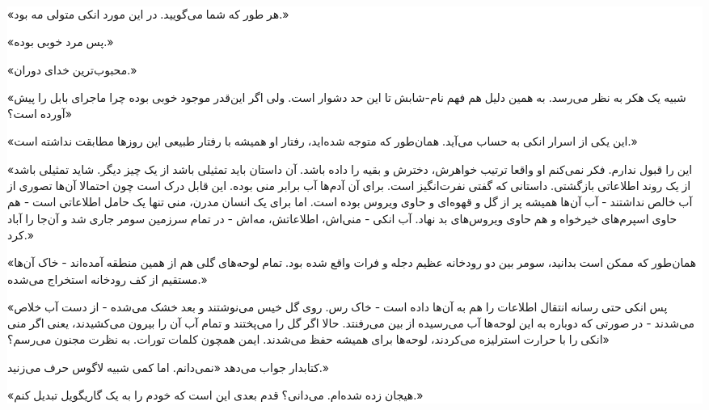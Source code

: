 «هر طور که شما می‌گویید. در این مورد انکی متولی مه‌ بود.»

«پس مرد خوبی بوده.»

«محبوب‌ترین خدای دوران.»

«شبیه یک هکر به نظر می‌رسد. به همین دلیل هم فهم نام-شابش تا این حد دشوار است. ولی اگر این‌قدر موجود خوبی بوده چرا ماجرای بابل را پیش آورده است؟»

«این یکی از اسرار انکی به حساب می‌آید. همان‌طور که متوجه شده‌اید، رفتار او همیشه با رفتار طبیعی این روزها مطابقت نداشته است.»

«این را قبول ندارم. فکر نمی‌کنم او واقعا ترتیب خواهرش، دخترش و بقیه را داده باشد. آن داستان باید تمثیلی باشد از یک چیز دیگر. شاید تمثیلی باشد از یک روند اطلاعاتی بازگشتی. داستانی که گفتی نفرت‌انگیز است. برای آن آدم‌ها آب برابر منی بوده. این قابل درک است چون احتمالا آن‌ها تصوری از آب خالص نداشتند - آب آن‌ها همیشه پر از گل و قهوه‌ای و حاوی ویروس بوده است. اما برای یک انسان مدرن، منی تنها یک حامل اطلاعاتی است - هم حاوی اسپرم‌های خیرخواه و هم حاوی ویروس‌های بد نهاد. آب انکی - منی‌اش، اطلاعاتش، مه‌اش - در تمام سرزمین سومر جاری شد و آن‌جا را آباد کرد.»

«همان‌طور که ممکن است بدانید، سومر بین دو رودخانه عظیم دجله و فرات واقع شده بود. تمام لوحه‌های گلی هم از همین منطقه آمده‌اند - خاک آن‌ها مستقیم از کف رودخانه استخراج می‌شده.»

«پس انکی حتی رسانه انتقال اطلاعات را هم به آن‌ها داده است - خاک رس. روی گل خیس می‌نوشتند و بعد خشک می‌شده - از دست آب خلاص می‌شدند - در صورتی که دوباره به این لوحه‌ها آب می‌رسیده از بین می‌رفنتد. حالا اگر گل را می‌پختند و تمام آب آن را بیرون می‌کشیدند، یعنی اگر منی انکی را با حرارت استرلیزه می‌کردند، لوحه‌ها برای همیشه حفظ می‌شدند. ایمن همچون کلمات تورات. به نظرت مجنون می‌رسم؟»

کتابدار جواب می‌دهد «نمی‌دانم. اما کمی شبیه لاگوس حرف می‌زنید.»

«هیجان زده شده‌ام. می‌دانی؟ قدم بعدی این است که خودم را به یک گاریگویل تبدیل کنم.»




